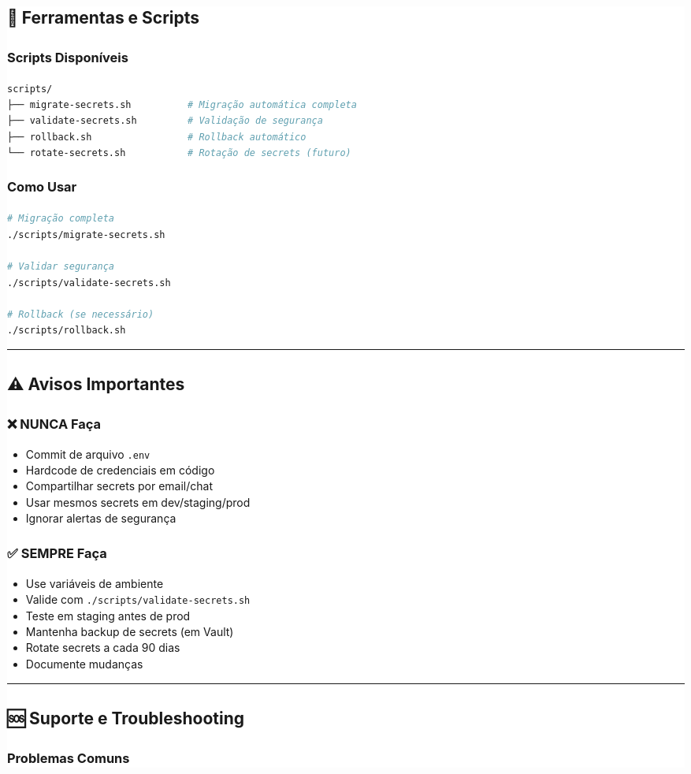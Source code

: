 
## 🔧 Ferramentas e Scripts

### Scripts Disponíveis

```bash
scripts/
├── migrate-secrets.sh          # Migração automática completa
├── validate-secrets.sh         # Validação de segurança
├── rollback.sh                 # Rollback automático
└── rotate-secrets.sh           # Rotação de secrets (futuro)
```

### Como Usar

```bash
# Migração completa
./scripts/migrate-secrets.sh

# Validar segurança
./scripts/validate-secrets.sh

# Rollback (se necessário)
./scripts/rollback.sh
```

---

## ⚠️ Avisos Importantes

### ❌ NUNCA Faça

- Commit de arquivo `.env`
- Hardcode de credenciais em código
- Compartilhar secrets por email/chat
- Usar mesmos secrets em dev/staging/prod
- Ignorar alertas de segurança

### ✅ SEMPRE Faça

- Use variáveis de ambiente
- Valide com `./scripts/validate-secrets.sh`
- Teste em staging antes de prod
- Mantenha backup de secrets (em Vault)
- Rotate secrets a cada 90 dias
- Documente mudanças

---

## 🆘 Suporte e Troubleshooting

### Problemas Comuns
